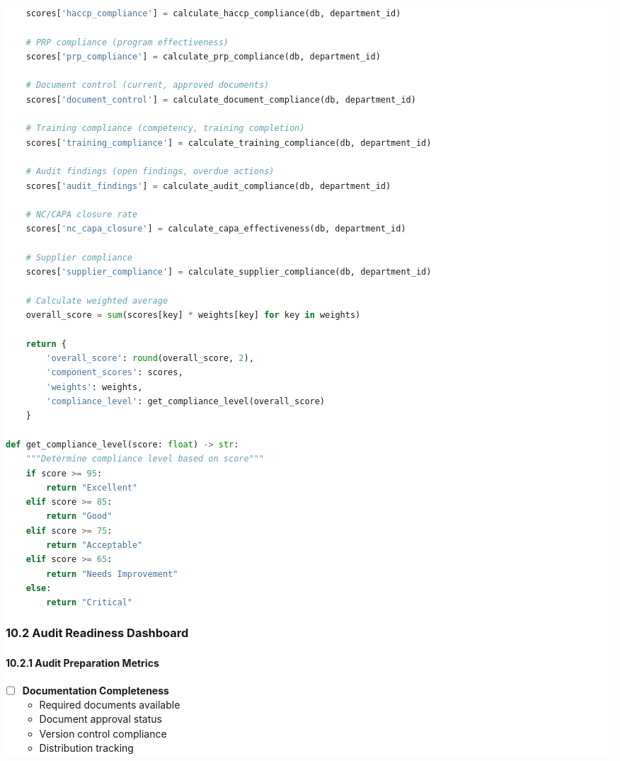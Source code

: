 ```python
    scores['haccp_compliance'] = calculate_haccp_compliance(db, department_id)
    
    # PRP compliance (program effectiveness)
    scores['prp_compliance'] = calculate_prp_compliance(db, department_id)
    
    # Document control (current, approved documents)
    scores['document_control'] = calculate_document_compliance(db, department_id)
    
    # Training compliance (competency, training completion)
    scores['training_compliance'] = calculate_training_compliance(db, department_id)
    
    # Audit findings (open findings, overdue actions)
    scores['audit_findings'] = calculate_audit_compliance(db, department_id)
    
    # NC/CAPA closure rate
    scores['nc_capa_closure'] = calculate_capa_effectiveness(db, department_id)
    
    # Supplier compliance
    scores['supplier_compliance'] = calculate_supplier_compliance(db, department_id)
    
    # Calculate weighted average
    overall_score = sum(scores[key] * weights[key] for key in weights)
    
    return {
        'overall_score': round(overall_score, 2),
        'component_scores': scores,
        'weights': weights,
        'compliance_level': get_compliance_level(overall_score)
    }

def get_compliance_level(score: float) -> str:
    """Determine compliance level based on score"""
    if score >= 95:
        return "Excellent"
    elif score >= 85:
        return "Good"
    elif score >= 75:
        return "Acceptable"
    elif score >= 65:
        return "Needs Improvement"
    else:
        return "Critical"
```

### 10.2 Audit Readiness Dashboard

#### 10.2.1 Audit Preparation Metrics
- [ ] **Documentation Completeness**
  - Required documents available
  - Document approval status
  - Version control compliance
  - Distribution tracking
